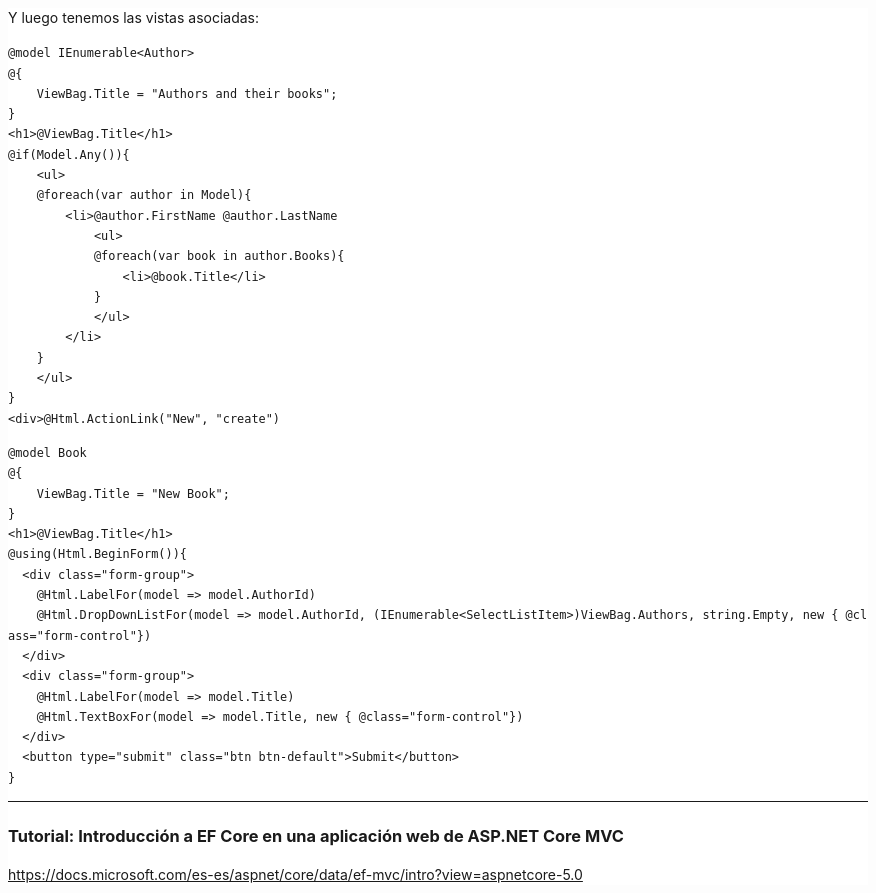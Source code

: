 Y luego tenemos las vistas asociadas:

~~~
@model IEnumerable<Author>
@{
    ViewBag.Title = "Authors and their books";
}
<h1>@ViewBag.Title</h1>
@if(Model.Any()){
    <ul>
    @foreach(var author in Model){
        <li>@author.FirstName @author.LastName
            <ul>
            @foreach(var book in author.Books){
                <li>@book.Title</li>
            }
            </ul>
        </li>
    }
    </ul>
}
<div>@Html.ActionLink("New", "create")
~~~


~~~
@model Book
@{
    ViewBag.Title = "New Book";
}
<h1>@ViewBag.Title</h1>
@using(Html.BeginForm()){
  <div class="form-group">
    @Html.LabelFor(model => model.AuthorId)
    @Html.DropDownListFor(model => model.AuthorId, (IEnumerable<SelectListItem>)ViewBag.Authors, string.Empty, new { @class="form-control"}) 
  </div>
  <div class="form-group">
    @Html.LabelFor(model => model.Title)
    @Html.TextBoxFor(model => model.Title, new { @class="form-control"}) 
  </div>
  <button type="submit" class="btn btn-default">Submit</button>
}
~~~



____

### Tutorial: Introducción a EF Core en una aplicación web de ASP.NET Core MVC

https://docs.microsoft.com/es-es/aspnet/core/data/ef-mvc/intro?view=aspnetcore-5.0


